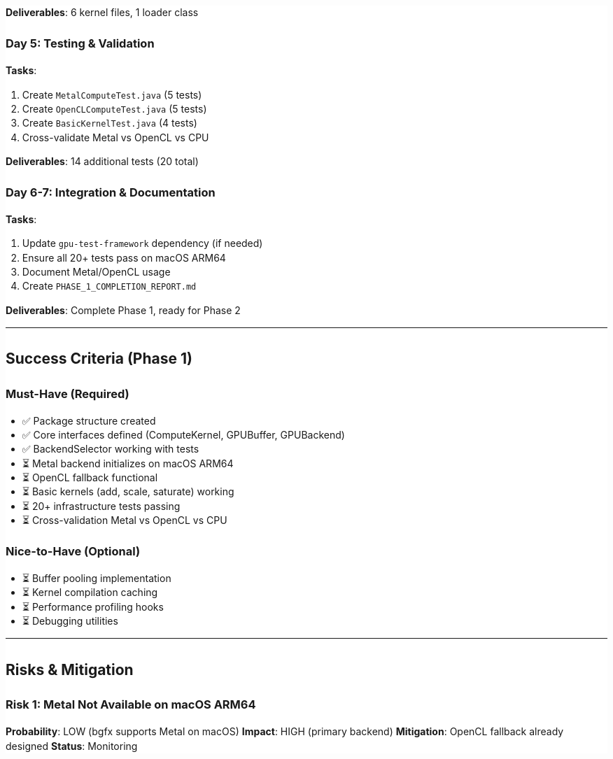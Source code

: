 **Deliverables**: 6 kernel files, 1 loader class

### Day 5: Testing & Validation

**Tasks**:
1. Create `MetalComputeTest.java` (5 tests)
2. Create `OpenCLComputeTest.java` (5 tests)
3. Create `BasicKernelTest.java` (4 tests)
4. Cross-validate Metal vs OpenCL vs CPU

**Deliverables**: 14 additional tests (20 total)

### Day 6-7: Integration & Documentation

**Tasks**:
1. Update `gpu-test-framework` dependency (if needed)
2. Ensure all 20+ tests pass on macOS ARM64
3. Document Metal/OpenCL usage
4. Create `PHASE_1_COMPLETION_REPORT.md`

**Deliverables**: Complete Phase 1, ready for Phase 2

---

## Success Criteria (Phase 1)

### Must-Have (Required)

- ✅ Package structure created
- ✅ Core interfaces defined (ComputeKernel, GPUBuffer, GPUBackend)
- ✅ BackendSelector working with tests
- ⏳ Metal backend initializes on macOS ARM64
- ⏳ OpenCL fallback functional
- ⏳ Basic kernels (add, scale, saturate) working
- ⏳ 20+ infrastructure tests passing
- ⏳ Cross-validation Metal vs OpenCL vs CPU

### Nice-to-Have (Optional)

- ⏳ Buffer pooling implementation
- ⏳ Kernel compilation caching
- ⏳ Performance profiling hooks
- ⏳ Debugging utilities

---

## Risks & Mitigation

### Risk 1: Metal Not Available on macOS ARM64

**Probability**: LOW (bgfx supports Metal on macOS)
**Impact**: HIGH (primary backend)
**Mitigation**: OpenCL fallback already designed
**Status**: Monitoring

